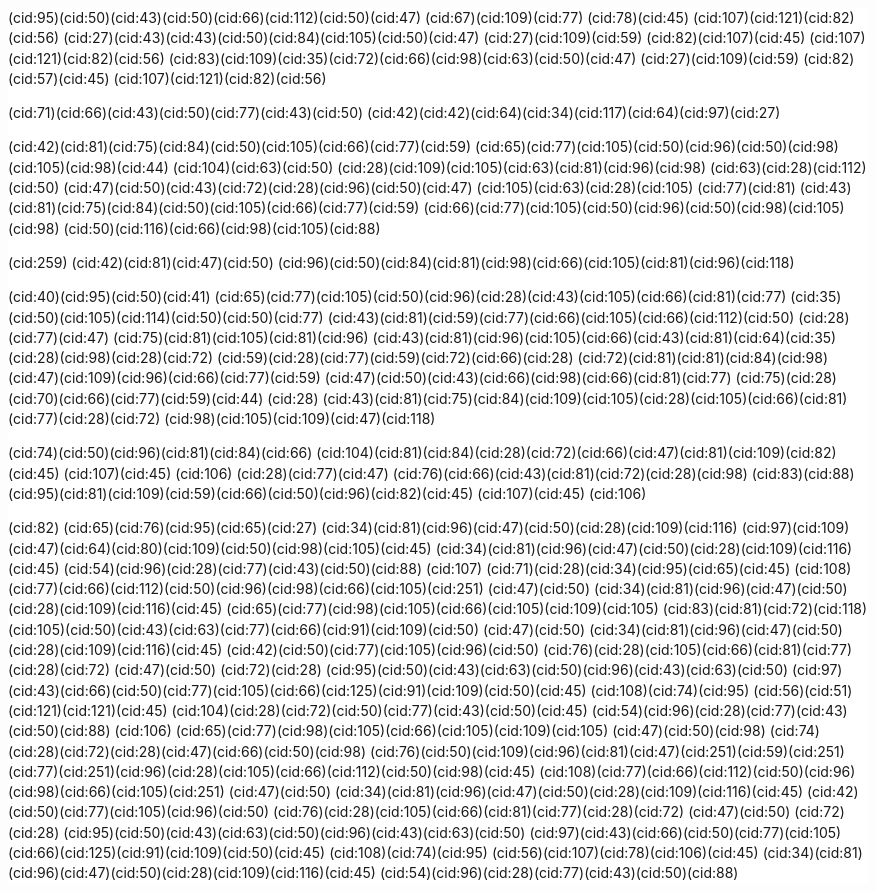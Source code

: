 (cid:95)(cid:50)(cid:43)(cid:50)(cid:66)(cid:112)(cid:50)(cid:47) (cid:67)(cid:109)(cid:77) (cid:78)(cid:45) (cid:107)(cid:121)(cid:82)(cid:56)
(cid:27)(cid:43)(cid:43)(cid:50)(cid:84)(cid:105)(cid:50)(cid:47) (cid:27)(cid:109)(cid:59) (cid:82)(cid:107)(cid:45) (cid:107)(cid:121)(cid:82)(cid:56)
(cid:83)(cid:109)(cid:35)(cid:72)(cid:66)(cid:98)(cid:63)(cid:50)(cid:47) (cid:27)(cid:109)(cid:59) (cid:82)(cid:57)(cid:45) (cid:107)(cid:121)(cid:82)(cid:56)

(cid:71)(cid:66)(cid:43)(cid:50)(cid:77)(cid:43)(cid:50) (cid:42)(cid:42)(cid:64)(cid:34)(cid:117)(cid:64)(cid:97)(cid:27)

(cid:42)(cid:81)(cid:75)(cid:84)(cid:50)(cid:105)(cid:66)(cid:77)(cid:59) (cid:65)(cid:77)(cid:105)(cid:50)(cid:96)(cid:50)(cid:98)(cid:105)(cid:98)(cid:44)
(cid:104)(cid:63)(cid:50) (cid:28)(cid:109)(cid:105)(cid:63)(cid:81)(cid:96)(cid:98) (cid:63)(cid:28)(cid:112)(cid:50) (cid:47)(cid:50)(cid:43)(cid:72)(cid:28)(cid:96)(cid:50)(cid:47) (cid:105)(cid:63)(cid:28)(cid:105)
(cid:77)(cid:81) (cid:43)(cid:81)(cid:75)(cid:84)(cid:50)(cid:105)(cid:66)(cid:77)(cid:59) (cid:66)(cid:77)(cid:105)(cid:50)(cid:96)(cid:50)(cid:98)(cid:105)(cid:98) (cid:50)(cid:116)(cid:66)(cid:98)(cid:105)(cid:88)

(cid:259) (cid:42)(cid:81)(cid:47)(cid:50) (cid:96)(cid:50)(cid:84)(cid:81)(cid:98)(cid:66)(cid:105)(cid:81)(cid:96)(cid:118)

(cid:40)(cid:95)(cid:50)(cid:41) (cid:65)(cid:77)(cid:105)(cid:50)(cid:96)(cid:28)(cid:43)(cid:105)(cid:66)(cid:81)(cid:77) (cid:35)(cid:50)(cid:105)(cid:114)(cid:50)(cid:50)(cid:77) (cid:43)(cid:81)(cid:59)(cid:77)(cid:66)(cid:105)(cid:66)(cid:112)(cid:50) (cid:28)(cid:77)(cid:47) (cid:75)(cid:81)(cid:105)(cid:81)(cid:96)
(cid:43)(cid:81)(cid:96)(cid:105)(cid:66)(cid:43)(cid:81)(cid:64)(cid:35)(cid:28)(cid:98)(cid:28)(cid:72) (cid:59)(cid:28)(cid:77)(cid:59)(cid:72)(cid:66)(cid:28) (cid:72)(cid:81)(cid:81)(cid:84)(cid:98) (cid:47)(cid:109)(cid:96)(cid:66)(cid:77)(cid:59) (cid:47)(cid:50)(cid:43)(cid:66)(cid:98)(cid:66)(cid:81)(cid:77) (cid:75)(cid:28)(cid:70)(cid:66)(cid:77)(cid:59)(cid:44) (cid:28)
(cid:43)(cid:81)(cid:75)(cid:84)(cid:109)(cid:105)(cid:28)(cid:105)(cid:66)(cid:81)(cid:77)(cid:28)(cid:72) (cid:98)(cid:105)(cid:109)(cid:47)(cid:118)

(cid:74)(cid:50)(cid:96)(cid:81)(cid:84)(cid:66) (cid:104)(cid:81)(cid:84)(cid:28)(cid:72)(cid:66)(cid:47)(cid:81)(cid:109)(cid:82)(cid:45) (cid:107)(cid:45) (cid:106) (cid:28)(cid:77)(cid:47) (cid:76)(cid:66)(cid:43)(cid:81)(cid:72)(cid:28)(cid:98) (cid:83)(cid:88) (cid:95)(cid:81)(cid:109)(cid:59)(cid:66)(cid:50)(cid:96)(cid:82)(cid:45) (cid:107)(cid:45) (cid:106)

(cid:82) (cid:65)(cid:76)(cid:95)(cid:65)(cid:27) (cid:34)(cid:81)(cid:96)(cid:47)(cid:50)(cid:28)(cid:109)(cid:116) (cid:97)(cid:109)(cid:47)(cid:64)(cid:80)(cid:109)(cid:50)(cid:98)(cid:105)(cid:45) (cid:34)(cid:81)(cid:96)(cid:47)(cid:50)(cid:28)(cid:109)(cid:116)(cid:45) (cid:54)(cid:96)(cid:28)(cid:77)(cid:43)(cid:50)(cid:88) (cid:107) (cid:71)(cid:28)(cid:34)(cid:95)(cid:65)(cid:45) (cid:108)(cid:77)(cid:66)(cid:112)(cid:50)(cid:96)(cid:98)(cid:66)(cid:105)(cid:251) (cid:47)(cid:50) (cid:34)(cid:81)(cid:96)(cid:47)(cid:50)(cid:28)(cid:109)(cid:116)(cid:45) (cid:65)(cid:77)(cid:98)(cid:105)(cid:66)(cid:105)(cid:109)(cid:105)
(cid:83)(cid:81)(cid:72)(cid:118)(cid:105)(cid:50)(cid:43)(cid:63)(cid:77)(cid:66)(cid:91)(cid:109)(cid:50) (cid:47)(cid:50) (cid:34)(cid:81)(cid:96)(cid:47)(cid:50)(cid:28)(cid:109)(cid:116)(cid:45) (cid:42)(cid:50)(cid:77)(cid:105)(cid:96)(cid:50) (cid:76)(cid:28)(cid:105)(cid:66)(cid:81)(cid:77)(cid:28)(cid:72) (cid:47)(cid:50) (cid:72)(cid:28) (cid:95)(cid:50)(cid:43)(cid:63)(cid:50)(cid:96)(cid:43)(cid:63)(cid:50) (cid:97)(cid:43)(cid:66)(cid:50)(cid:77)(cid:105)(cid:66)(cid:125)(cid:91)(cid:109)(cid:50)(cid:45) (cid:108)(cid:74)(cid:95) (cid:56)(cid:51)(cid:121)(cid:121)(cid:45) (cid:104)(cid:28)(cid:72)(cid:50)(cid:77)(cid:43)(cid:50)(cid:45)
(cid:54)(cid:96)(cid:28)(cid:77)(cid:43)(cid:50)(cid:88) (cid:106) (cid:65)(cid:77)(cid:98)(cid:105)(cid:66)(cid:105)(cid:109)(cid:105) (cid:47)(cid:50)(cid:98) (cid:74)(cid:28)(cid:72)(cid:28)(cid:47)(cid:66)(cid:50)(cid:98) (cid:76)(cid:50)(cid:109)(cid:96)(cid:81)(cid:47)(cid:251)(cid:59)(cid:251)(cid:77)(cid:251)(cid:96)(cid:28)(cid:105)(cid:66)(cid:112)(cid:50)(cid:98)(cid:45) (cid:108)(cid:77)(cid:66)(cid:112)(cid:50)(cid:96)(cid:98)(cid:66)(cid:105)(cid:251) (cid:47)(cid:50) (cid:34)(cid:81)(cid:96)(cid:47)(cid:50)(cid:28)(cid:109)(cid:116)(cid:45) (cid:42)(cid:50)(cid:77)(cid:105)(cid:96)(cid:50) (cid:76)(cid:28)(cid:105)(cid:66)(cid:81)(cid:77)(cid:28)(cid:72) (cid:47)(cid:50)
(cid:72)(cid:28) (cid:95)(cid:50)(cid:43)(cid:63)(cid:50)(cid:96)(cid:43)(cid:63)(cid:50) (cid:97)(cid:43)(cid:66)(cid:50)(cid:77)(cid:105)(cid:66)(cid:125)(cid:91)(cid:109)(cid:50)(cid:45) (cid:108)(cid:74)(cid:95) (cid:56)(cid:107)(cid:78)(cid:106)(cid:45) (cid:34)(cid:81)(cid:96)(cid:47)(cid:50)(cid:28)(cid:109)(cid:116)(cid:45) (cid:54)(cid:96)(cid:28)(cid:77)(cid:43)(cid:50)(cid:88)
